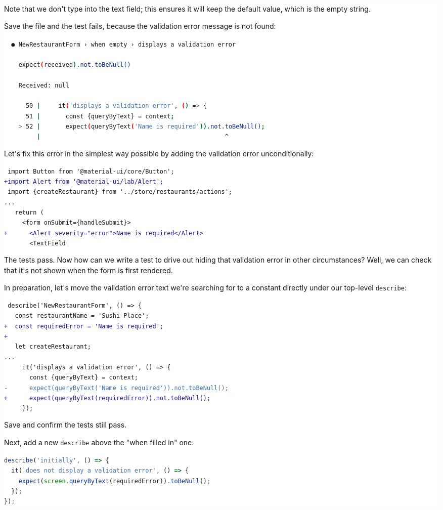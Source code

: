 Note that we don't type into the text field; this ensures it will keep the default value, which is the empty string.

Save the file and the test fails, because the validation error message is not found:

```sh
  ● NewRestaurantForm › when empty › displays a validation error

    expect(received).not.toBeNull()

    Received: null

      50 |     it('displays a validation error', () => {
      51 |       const {queryByText} = context;
    > 52 |       expect(queryByText('Name is required')).not.toBeNull();
         |                                                   ^
```

Let's fix this error in the simplest way possible by adding the validation error unconditionally:

```diff
 import Button from '@material-ui/core/Button';
+import Alert from '@material-ui/lab/Alert';
 import {createRestaurant} from '../store/restaurants/actions';
...
   return (
     <form onSubmit={handleSubmit}>
+      <Alert severity="error">Name is required</Alert>
       <TextField
```

The tests pass. Now how can we write a test to drive out hiding that validation error in other circumstances? Well, we can check that it's not shown when the form is first rendered.

In preparation, let's move the validation error text we're searching for to a constant directly under our top-level `describe`:

```diff
 describe('NewRestaurantForm', () => {
   const restaurantName = 'Sushi Place';
+  const requiredError = 'Name is required';
+
   let createRestaurant;
...
     it('displays a validation error', () => {
       const {queryByText} = context;
-      expect(queryByText('Name is required')).not.toBeNull();
+      expect(queryByText(requiredError)).not.toBeNull();
     });
```

Save and confirm the tests still pass.

Next, add a new `describe` above the "when filled in" one:

```js
describe('initially', () => {
  it('does not display a validation error', () => {
    expect(screen.queryByText(requiredError)).toBeNull();
  });
});
```
